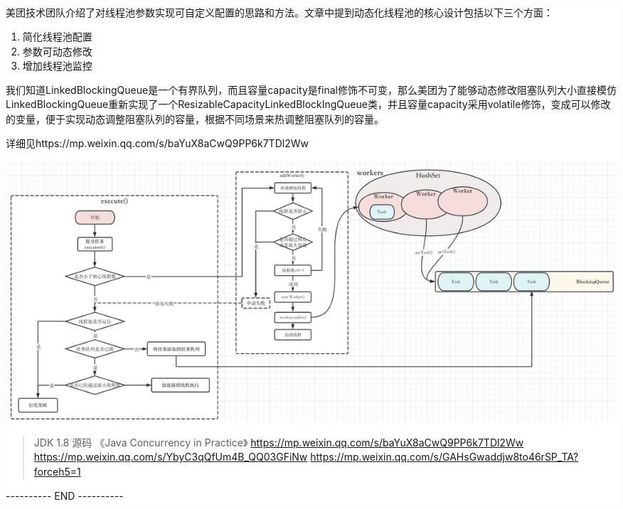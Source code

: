 美团技术团队介绍了对线程池参数实现可自定义配置的思路和方法。文章中提到动态化线程池的核心设计包括以下三个方面：

1. 简化线程池配置
2. 参数可动态修改
3. 增加线程池监控

我们知道LinkedBlockingQueue是一个有界队列，而且容量capacity是final修饰不可变，那么美团为了能够动态修改阻塞队列大小直接模仿LinkedBlockingQueue重新实现了一个ResizableCapacityLinkedBlockIngQueue类，并且容量capacity采用volatile修饰，变成可以修改的变量，便于实现动态调整阻塞队列的容量，根据不同场景来热调整阻塞队列的容量。

详细见https://mp.weixin.qq.com/s/baYuX8aCwQ9PP6k7TDl2Ww


![](./images/线程池的整体流程.png)

> JDK 1.8 源码
> 《Java Concurrency in Practice》
> https://mp.weixin.qq.com/s/baYuX8aCwQ9PP6k7TDl2Ww
> https://mp.weixin.qq.com/s/YbyC3qQfUm4B_QQ03GFiNw
> https://mp.weixin.qq.com/s/GAHsGwaddjw8to46rSP_TA?forceh5=1

----------  END  ----------